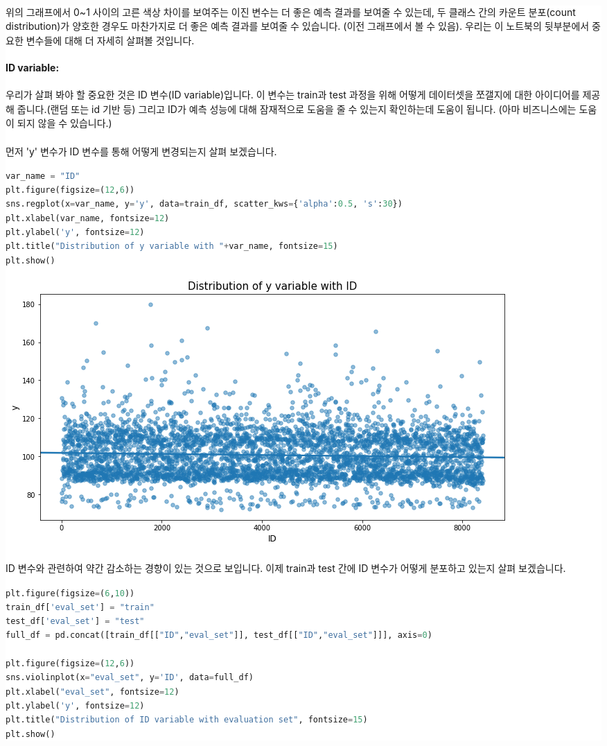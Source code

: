위의 그래프에서 0~1 사이의 고른 색상 차이를 보여주는 이진 변수는 더 좋은 예측 결과를 보여줄 수 있는데, 두 클래스 간의 카운트 분포(count distribution)가 양호한 경우도 마찬가지로 더 좋은 예측 결과를 보여줄 수 있습니다. (이전 그래프에서 볼 수 있음). 우리는 이 노트북의 뒷부분에서 중요한 변수들에 대해 더 자세히 살펴볼 것입니다. 

#### ID variable:
우리가 살펴 봐야 할 중요한 것은 ID 변수(ID variable)입니다. 이 변수는 train과 test 과정을 위해 어떻게 데이터셋을 쪼갤지에 대한 아이디어를 제공해 줍니다.(랜덤 또는 id 기반 등) 그리고 ID가 예측 성능에 대해 잠재적으로 도움을 줄 수 있는지 확인하는데 도움이 됩니다. (아마 비즈니스에는 도움이 되지 않을 수 있습니다.)<br><br>
먼저 'y' 변수가 ID 변수를 통해 어떻게 변경되는지 살펴 보겠습니다.

```python
var_name = "ID"
plt.figure(figsize=(12,6))
sns.regplot(x=var_name, y='y', data=train_df, scatter_kws={'alpha':0.5, 's':30})
plt.xlabel(var_name, fontsize=12)
plt.ylabel('y', fontsize=12)
plt.title("Distribution of y variable with "+var_name, fontsize=15)
plt.show()
```


![png](/assets/img/devlog/MLDLStudy/PostTranslation/KaggleKernelTranscription-Simple_Exploration_Notebook-Mercedes/output_30_1.png)

ID 변수와 관련하여 약간 감소하는 경향이 있는 것으로 보입니다. 이제 train과 test 간에 ID 변수가 어떻게 분포하고 있는지 살펴 보겠습니다. 

```python
plt.figure(figsize=(6,10))
train_df['eval_set'] = "train"
test_df['eval_set'] = "test"
full_df = pd.concat([train_df[["ID","eval_set"]], test_df[["ID","eval_set"]]], axis=0)

plt.figure(figsize=(12,6))
sns.violinplot(x="eval_set", y='ID', data=full_df)
plt.xlabel("eval_set", fontsize=12)
plt.ylabel('y', fontsize=12)
plt.title("Distribution of ID variable with evaluation set", fontsize=15)
plt.show()
```
